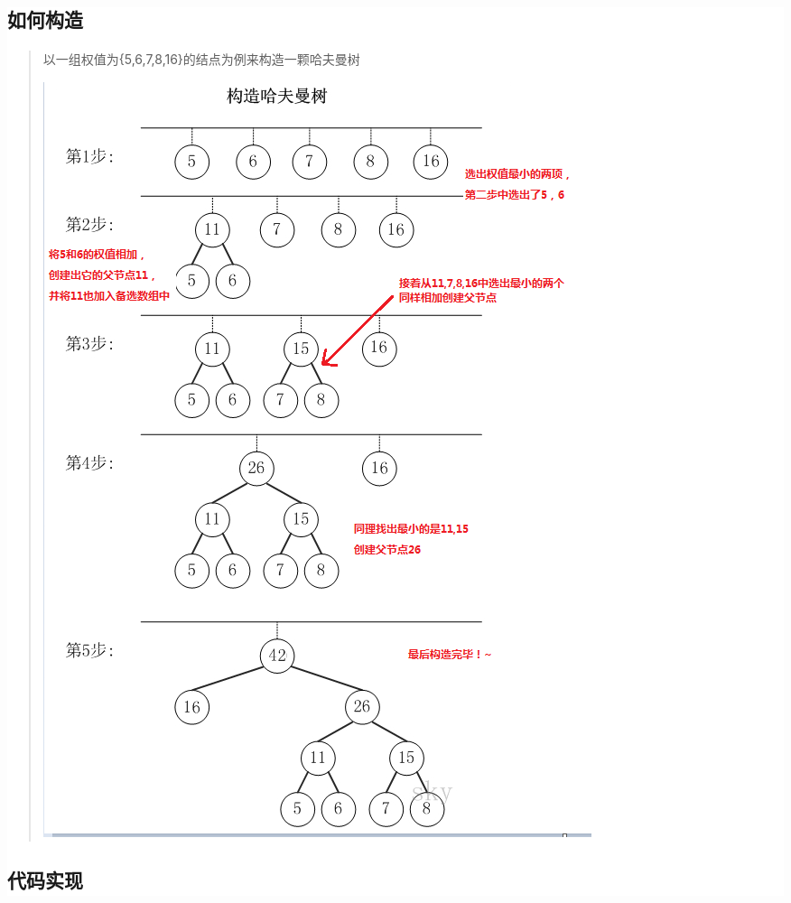 ## 如何构造

> 以一组权值为{5,6,7,8,16}的结点为例来构造一颗哈夫曼树
>
> ![1569556022211](https://github.com/Coder999z/Java-Notes/blob/master/img/1/1569556022211.png)

## 代码实现

